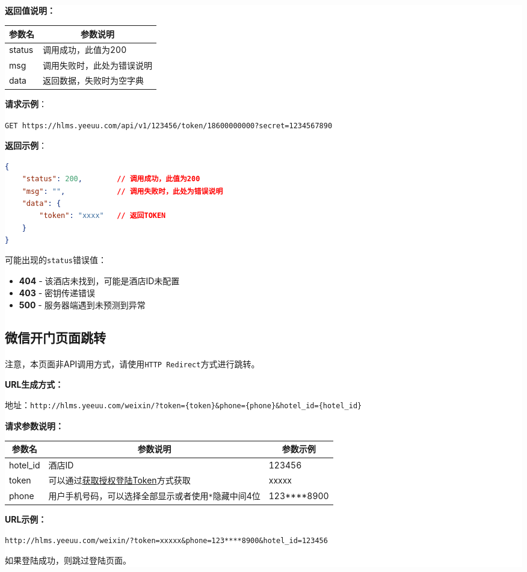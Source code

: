 __返回值说明：__

参数名|参数说明
-----|-------
status|调用成功，此值为200
msg|调用失败时，此处为错误说明
data|返回数据，失败时为空字典

__请求示例__：

```
GET https://hlms.yeeuu.com/api/v1/123456/token/18600000000?secret=1234567890
```

__返回示例__：

```json
{
    "status": 200,        // 调用成功，此值为200
    "msg": "",            // 调用失败时，此处为错误说明
    "data": {
        "token": "xxxx"   // 返回TOKEN
    }      
}
```

可能出现的```status```错误值：

* __404__ - 该酒店未找到，可能是酒店ID未配置
* __403__ - 密钥传递错误
* __500__ - 服务器端遇到未预测到异常

## 微信开门页面跳转

注意，本页面非API调用方式，请使用```HTTP Redirect```方式进行跳转。

**URL生成方式：**

地址：```http://hlms.yeeuu.com/weixin/?token={token}&phone={phone}&hotel_id={hotel_id}```

__请求参数说明：__

参数名|参数说明|参数示例
-----|-------|------
hotel_id|酒店ID|123456
token|可以通过[获取授权登陆Token](#获取授权登陆token)方式获取|xxxxx
phone|用户手机号码，可以选择全部显示或者使用```*```隐藏中间4位|123****8900

__URL示例：__

```
http://hlms.yeeuu.com/weixin/?token=xxxxx&phone=123****8900&hotel_id=123456
```

如果登陆成功，则跳过登陆页面。
